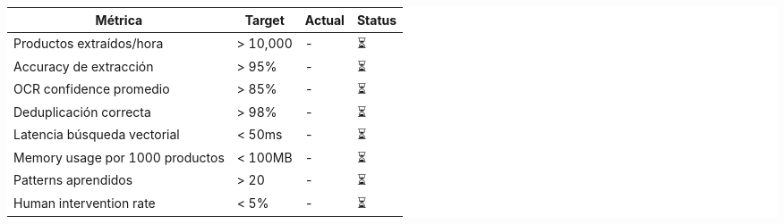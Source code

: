 | Métrica | Target | Actual | Status |
|---------|--------|--------|--------|
| Productos extraídos/hora | > 10,000 | - | ⏳ |
| Accuracy de extracción | > 95% | - | ⏳ |
| OCR confidence promedio | > 85% | - | ⏳ |
| Deduplicación correcta | > 98% | - | ⏳ |
| Latencia búsqueda vectorial | < 50ms | - | ⏳ |
| Memory usage por 1000 productos | < 100MB | - | ⏳ |
| Patterns aprendidos | > 20 | - | ⏳ |
| Human intervention rate | < 5% | - | ⏳ |